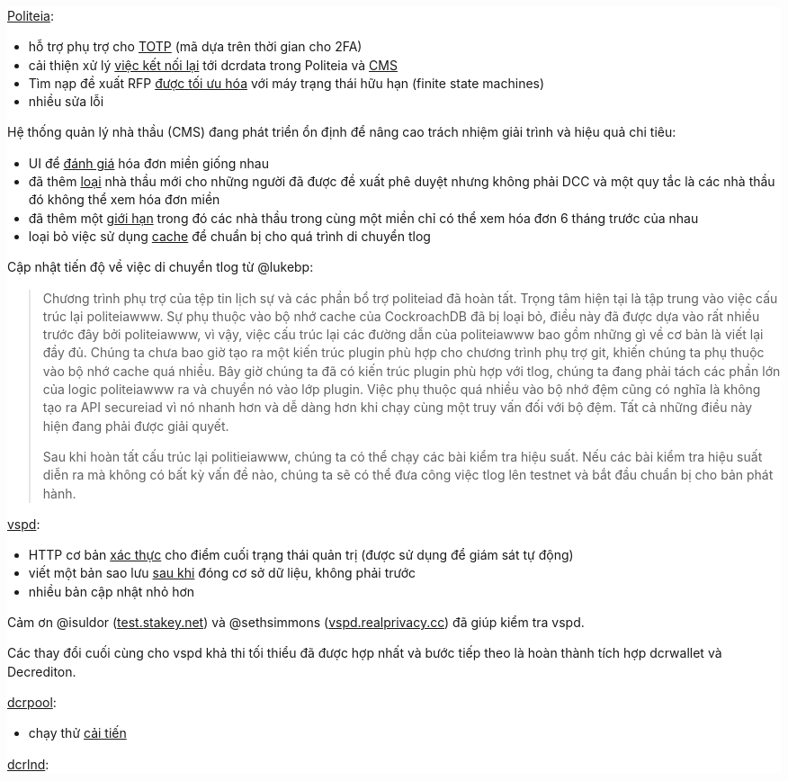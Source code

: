 [Politeia](https://github.com/decred/politeia):

- hỗ trợ phụ trợ cho [TOTP](https://github.com/decred/politeia/pull/1210) (mã dựa trên thời gian cho 2FA)
- cải thiện xử lý [việc kết nối lại](https://github.com/decred/politeia/pull/1274) tới dcrdata trong Politeia và [CMS](https://github.com/decred/politeia/pull/1232)
- Tìm nạp đề xuất RFP [được tối ưu hóa](https://github.com/decred/politeiagui/pull/2084) với máy trạng thái hữu hạn (finite state machines)
- nhiều sửa lỗi

Hệ thống quản lý nhà thầu (CMS) đang phát triển ổn định để nâng cao trách nhiệm giải trình và hiệu quả chi tiêu:

- UI để [đánh giá](https://github.com/decred/politeiagui/pull/2051) hóa đơn miền giống nhau
- đã thêm [loại](https://github.com/decred/politeia/pull/1276) nhà thầu mới cho những người đã được đề xuất phê duyệt nhưng không phải DCC và một quy tắc là các nhà thầu đó không thể xem hóa đơn miền
- đã thêm một [giới hạn](https://github.com/decred/politeia/pull/1275) trong đó các nhà thầu trong cùng một miền chỉ có thể xem hóa đơn 6 tháng trước của nhau
- loại bỏ việc sử dụng [cache](https://github.com/decred/politeia/pull/1282) để chuẩn bị cho quá trình di chuyển tlog

Cập nhật tiến độ về việc di chuyển tlog từ @lukebp:

> Chương trình phụ trợ của tệp tin lịch sự và các phần bổ trợ politeiad đã hoàn tất. Trọng tâm hiện tại là tập trung vào việc cấu trúc lại politeiawww. Sự phụ thuộc vào bộ nhớ cache của CockroachDB đã bị loại bỏ, điều này đã được dựa vào rất nhiều trước đây bởi politeiawww, vì vậy, việc cấu trúc lại các đường dẫn của politeiawww bao gồm những gì về cơ bản là viết lại đầy đủ. Chúng ta chưa bao giờ tạo ra một kiến trúc plugin phù hợp cho chương trình phụ trợ git, khiến chúng ta phụ thuộc vào bộ nhớ cache quá nhiều. Bây giờ chúng ta đã có kiến trúc plugin phù hợp với tlog, chúng ta đang phải tách các phần lớn của logic politeiawww ra và chuyển nó vào lớp plugin. Việc phụ thuộc quá nhiều vào bộ nhớ đệm cũng có nghĩa là không tạo ra API secureiad vì nó nhanh hơn và dễ dàng hơn khi chạy cùng một truy vấn đối với bộ đệm. Tất cả những điều này hiện đang phải được giải quyết.
> 
> Sau khi hoàn tất cấu trúc lại politieiawww, chúng ta có thể chạy các bài kiểm tra hiệu suất. Nếu các bài kiểm tra hiệu suất diễn ra mà không có bất kỳ vấn đề nào, chúng ta sẽ có thể đưa công việc tlog lên testnet và bắt đầu chuẩn bị cho bản phát hành.

[vspd](https://github.com/decred/vspd):

- HTTP cơ bản [xác thực](https://github.com/decred/vspd/pull/167) cho điểm cuối trạng thái quản trị (được sử dụng để giám sát tự động)
- viết một bản sao lưu [sau khi](https://github.com/decred/vspd/pull/169) đóng cơ sở dữ liệu, không phải trước
- nhiều bản cập nhật nhỏ hơn

Cảm ơn @isuldor ([test.stakey.net](https://test.stakey.net/)) và @sethsimmons ([vspd.realprivacy.cc](https://vspd.realprivacy.cc/)) đã giúp kiểm tra vspd.

Các thay đổi cuối cùng cho vspd khả thi tối thiểu đã được hợp nhất và bước tiếp theo là hoàn thành tích hợp dcrwallet và Decrediton.

[dcrpool](https://github.com/decred/dcrpool):

- chạy thử [cải tiến](https://github.com/decred/dcrpool/pull/243)

[dcrlnd](https://github.com/decred/dcrlnd):

